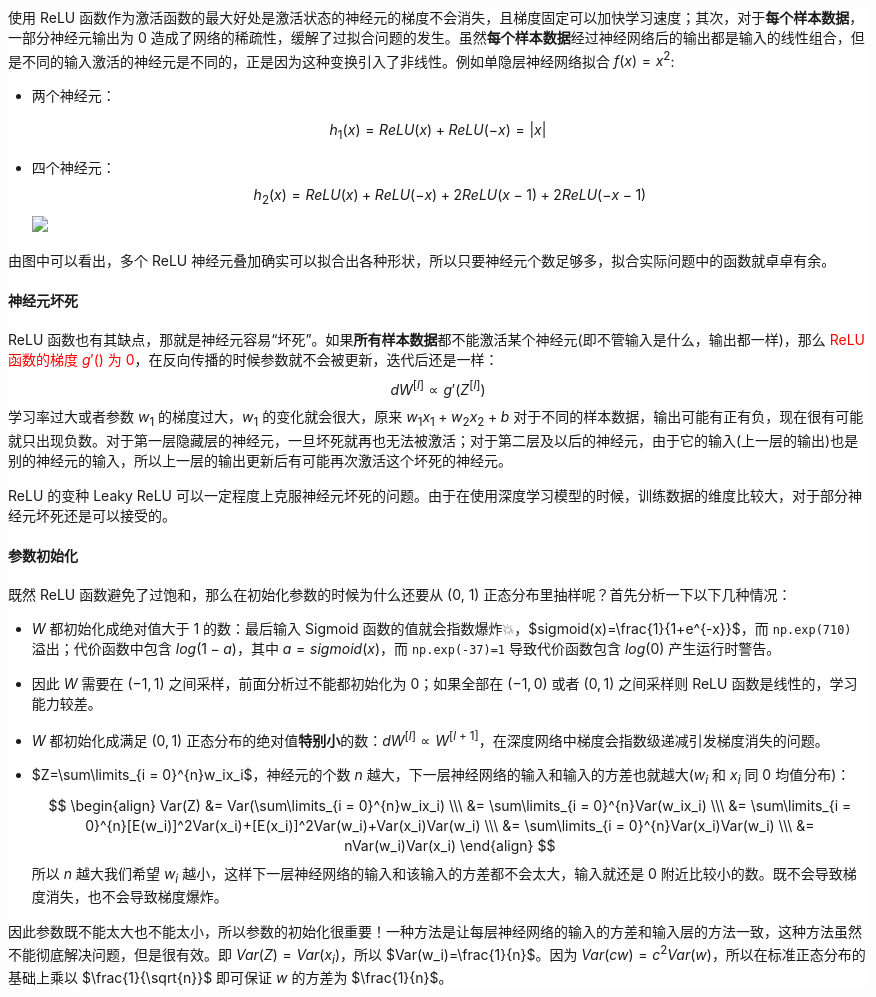 使用 ReLU 函数作为激活函数的最大好处是激活状态的神经元的梯度不会消失，且梯度固定可以加快学习速度；其次，对于**每个样本数据**，一部分神经元输出为 0 造成了网络的稀疏性，缓解了过拟合问题的发生。虽然**每个样本数据**经过神经网络后的输出都是输入的线性组合，但是不同的输入激活的神经元是不同的，正是因为这种变换引入了非线性。例如单隐层神经网络拟合 $f(x)=x^2$:

* 两个神经元：

$$
h_1(x)=ReLU(x)+ReLU(-x)=|x|
$$

* 四个神经元：
  $$
  h_2(x)=ReLU(x)+ReLU(-x)+2ReLU(x-1)+2ReLU(-x-1)
  $$
  ![](https://s1.ax2x.com/2018/05/23/2jgC9.png)

由图中可以看出，多个 ReLU 神经元叠加确实可以拟合出各种形状，所以只要神经元个数足够多，拟合实际问题中的函数就卓卓有余。

#### 神经元坏死

ReLU 函数也有其缺点，那就是神经元容易“坏死”。如果**所有样本数据**都不能激活某个神经元(即不管输入是什么，输出都一样)，那么 <font color="red">ReLU 函数的梯度 $g'()$ 为 0</font>，在反向传播的时候参数就不会被更新，迭代后还是一样：
$$
dW^{[l]} \propto g'(Z^{[l]})
$$
学习率过大或者参数 $w_1$ 的梯度过大，$w_1$ 的变化就会很大，原来 $w_1x_1+w_2x_2+b$ 对于不同的样本数据，输出可能有正有负，现在很有可能就只出现负数。对于第一层隐藏层的神经元，一旦坏死就再也无法被激活；对于第二层及以后的神经元，由于它的输入(上一层的输出)也是别的神经元的输入，所以上一层的输出更新后有可能再次激活这个坏死的神经元。

ReLU 的变种 Leaky ReLU 可以一定程度上克服神经元坏死的问题。由于在使用深度学习模型的时候，训练数据的维度比较大，对于部分神经元坏死还是可以接受的。

#### 参数初始化

既然 ReLU 函数避免了过饱和，那么在初始化参数的时候为什么还要从 (0, 1) 正态分布里抽样呢？首先分析一下以下几种情况：

* $W$ 都初始化成绝对值大于 1 的数：最后输入 Sigmoid 函数的值就会指数爆炸💥，$sigmoid(x)=\frac{1}{1+e^{-x}}$，而 `np.exp(710)` 溢出；代价函数中包含 $log(1-a)$，其中 $a=sigmoid(x)$，而 `np.exp(-37)=1` 导致代价函数包含 $log(0)$ 产生运行时警告。

* 因此 $W$ 需要在 $(-1, 1)$ 之间采样，前面分析过不能都初始化为 0；如果全部在 $(-1, 0)$ 或者 $(0, 1)$ 之间采样则 ReLU 函数是线性的，学习能力较差。

* $W$ 都初始化成满足 $(0, 1)$ 正态分布的绝对值**特别小**的数：$dW^{[l]} \propto W^{[l+1]}$，在深度网络中梯度会指数级递减引发梯度消失的问题。

* $Z=\sum\limits_{i = 0}^{n}w_ix_i$，神经元的个数 $n$ 越大，下一层神经网络的输入和输入的方差也就越大($w_i$ 和 $x_i$ 同 0 均值分布)：
  $$
  \begin{align}
  Var(Z) &= Var(\sum\limits_{i = 0}^{n}w_ix_i) \\\
  &= \sum\limits_{i = 0}^{n}Var(w_ix_i) \\\
  &= \sum\limits_{i = 0}^{n}[E(w_i)]^2Var(x_i)+[E(x_i)]^2Var(w_i)+Var(x_i)Var(w_i) \\\
  &= \sum\limits_{i = 0}^{n}Var(x_i)Var(w_i) \\\
  &= nVar(w_i)Var(x_i)
  \end{align}
  $$
  所以 $n$ 越大我们希望 $w_i$ 越小，这样下一层神经网络的输入和该输入的方差都不会太大，输入就还是 0 附近比较小的数。既不会导致梯度消失，也不会导致梯度爆炸。 

因此参数既不能太大也不能太小，所以参数的初始化很重要！一种方法是让每层神经网络的输入的方差和输入层的方法一致，这种方法虽然不能彻底解决问题，但是很有效。即 $Var(Z)=Var(x_i)$，所以 $Var(w_i)=\frac{1}{n}$。因为 $Var(cw)=c^2Var(w)$，所以在标准正态分布的基础上乘以 $\frac{1}{\sqrt{n}}$ 即可保证 $w$ 的方差为 $\frac{1}{n}$。
